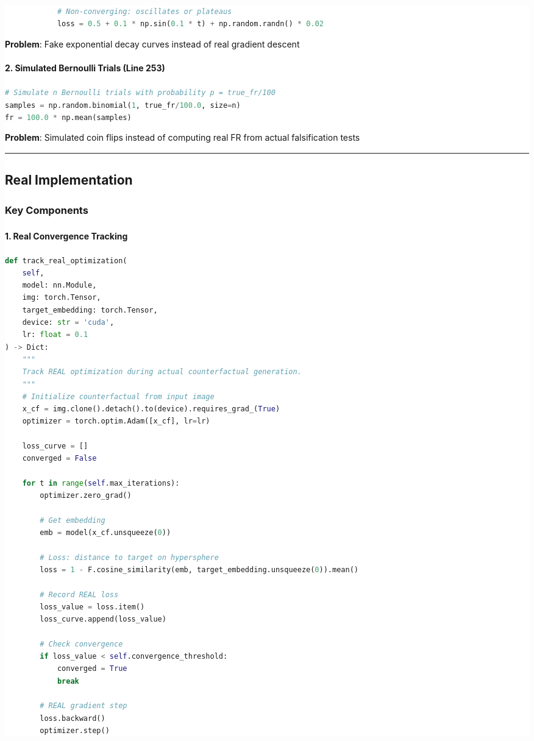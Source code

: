 ```python
            # Non-converging: oscillates or plateaus
            loss = 0.5 + 0.1 * np.sin(0.1 * t) + np.random.randn() * 0.02
```

**Problem**: Fake exponential decay curves instead of real gradient descent

#### 2. Simulated Bernoulli Trials (Line 253)
```python
# Simulate n Bernoulli trials with probability p = true_fr/100
samples = np.random.binomial(1, true_fr/100.0, size=n)
fr = 100.0 * np.mean(samples)
```

**Problem**: Simulated coin flips instead of computing real FR from actual falsification tests

---

## Real Implementation

### Key Components

#### 1. Real Convergence Tracking
```python
def track_real_optimization(
    self,
    model: nn.Module,
    img: torch.Tensor,
    target_embedding: torch.Tensor,
    device: str = 'cuda',
    lr: float = 0.1
) -> Dict:
    """
    Track REAL optimization during actual counterfactual generation.
    """
    # Initialize counterfactual from input image
    x_cf = img.clone().detach().to(device).requires_grad_(True)
    optimizer = torch.optim.Adam([x_cf], lr=lr)

    loss_curve = []
    converged = False

    for t in range(self.max_iterations):
        optimizer.zero_grad()

        # Get embedding
        emb = model(x_cf.unsqueeze(0))

        # Loss: distance to target on hypersphere
        loss = 1 - F.cosine_similarity(emb, target_embedding.unsqueeze(0)).mean()

        # Record REAL loss
        loss_value = loss.item()
        loss_curve.append(loss_value)

        # Check convergence
        if loss_value < self.convergence_threshold:
            converged = True
            break

        # REAL gradient step
        loss.backward()
        optimizer.step()
```
